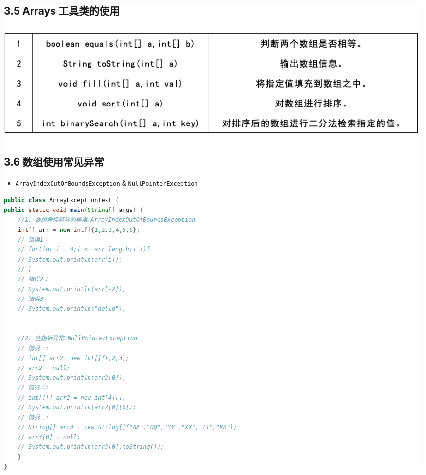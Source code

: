 
## 3.5 Arrays 工具类的使用



![Arrays工具类](image\Arrays工具类.png)



## 3.6 数组使用常见异常

- `ArrayIndexOutOfBoundsException` & `NullPointerException`



```java
public class ArrayExceptionTest {
public static void main(String[] args) {
    //1. 数组角标越界的异常:ArrayIndexOutOfBoundsException
    int[] arr = new int[]{1,2,3,4,5,6};
    // 错误1：
    // for(int i = 0;i <= arr.length;i++){
    // System.out.println(arr[i]);
    // }
    // 错误2：
    // System.out.println(arr[-2]);
    // 错误3
    // System.out.println("hello");
    
    
    //2. 空指针异常:NullPointerException
    // 情况一:
    // int[] arr2= new int[]{1,2,3};
    // arr2 = null;
    // System.out.println(arr2[0]);
    // 情况二:
    // int[][] arr2 = new int[4][];
    // System.out.println(arr2[0][0]);
    // 情况三:
    // String[] arr3 = new String[]{"AA","QQ","YY","XX","TT","KK"};
    // arr3[0] = null;
    // System.out.println(arr3[0].toString());
    }
}
```
